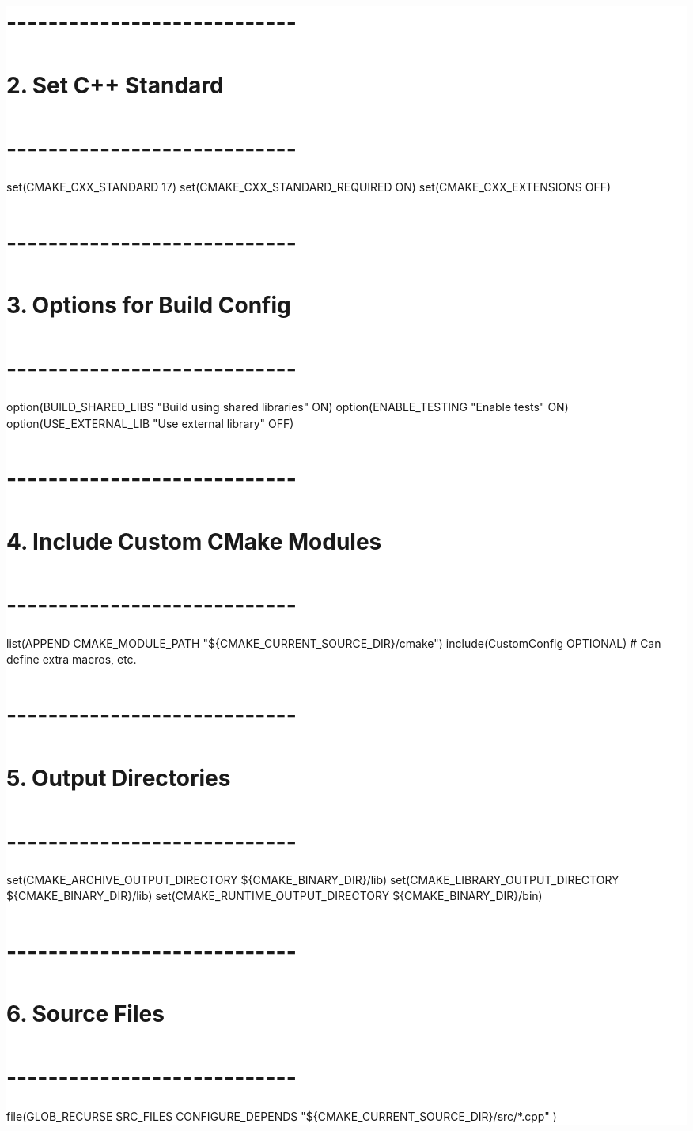 # ----------------------------
# 2. Set C++ Standard
# ----------------------------
set(CMAKE_CXX_STANDARD 17)
set(CMAKE_CXX_STANDARD_REQUIRED ON)
set(CMAKE_CXX_EXTENSIONS OFF)

# ----------------------------
# 3. Options for Build Config
# ----------------------------
option(BUILD_SHARED_LIBS "Build using shared libraries" ON)
option(ENABLE_TESTING "Enable tests" ON)
option(USE_EXTERNAL_LIB "Use external library" OFF)

# ----------------------------
# 4. Include Custom CMake Modules
# ----------------------------
list(APPEND CMAKE_MODULE_PATH "${CMAKE_CURRENT_SOURCE_DIR}/cmake")
include(CustomConfig OPTIONAL)  # Can define extra macros, etc.

# ----------------------------
# 5. Output Directories
# ----------------------------
set(CMAKE_ARCHIVE_OUTPUT_DIRECTORY ${CMAKE_BINARY_DIR}/lib)
set(CMAKE_LIBRARY_OUTPUT_DIRECTORY ${CMAKE_BINARY_DIR}/lib)
set(CMAKE_RUNTIME_OUTPUT_DIRECTORY ${CMAKE_BINARY_DIR}/bin)

# ----------------------------
# 6. Source Files
# ----------------------------
file(GLOB_RECURSE SRC_FILES CONFIGURE_DEPENDS
    "${CMAKE_CURRENT_SOURCE_DIR}/src/*.cpp"
)
